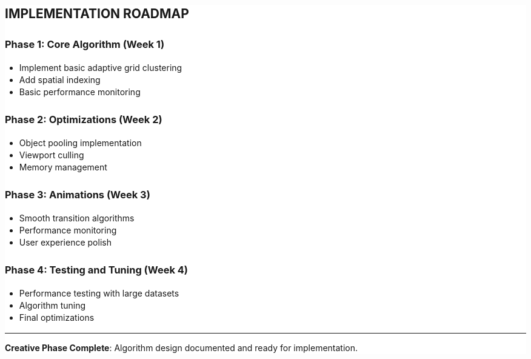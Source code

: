 ## IMPLEMENTATION ROADMAP

### Phase 1: Core Algorithm (Week 1)

- Implement basic adaptive grid clustering
- Add spatial indexing
- Basic performance monitoring

### Phase 2: Optimizations (Week 2)

- Object pooling implementation
- Viewport culling
- Memory management

### Phase 3: Animations (Week 3)

- Smooth transition algorithms
- Performance monitoring
- User experience polish

### Phase 4: Testing and Tuning (Week 4)

- Performance testing with large datasets
- Algorithm tuning
- Final optimizations

---

**Creative Phase Complete**: Algorithm design documented and ready for implementation.
